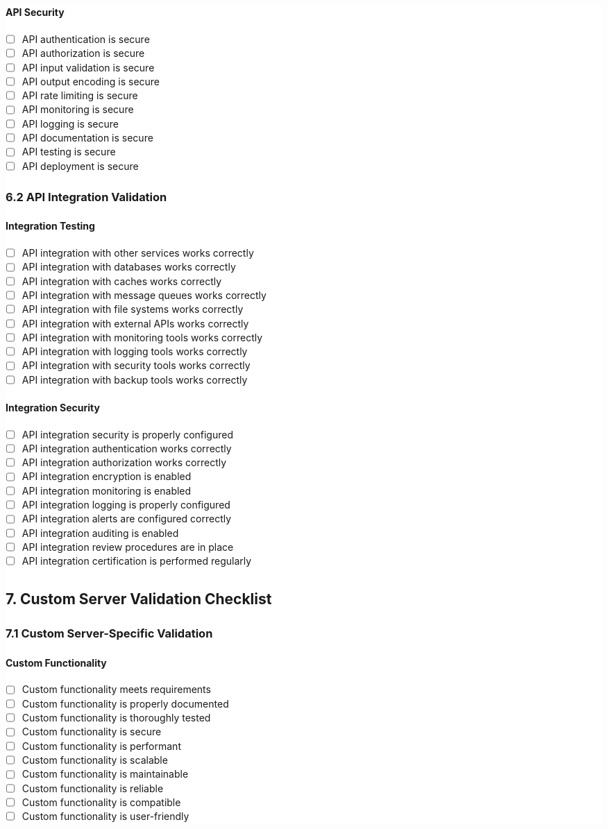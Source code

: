 #### API Security
- [ ] API authentication is secure
- [ ] API authorization is secure
- [ ] API input validation is secure
- [ ] API output encoding is secure
- [ ] API rate limiting is secure
- [ ] API monitoring is secure
- [ ] API logging is secure
- [ ] API documentation is secure
- [ ] API testing is secure
- [ ] API deployment is secure

### 6.2 API Integration Validation

#### Integration Testing
- [ ] API integration with other services works correctly
- [ ] API integration with databases works correctly
- [ ] API integration with caches works correctly
- [ ] API integration with message queues works correctly
- [ ] API integration with file systems works correctly
- [ ] API integration with external APIs works correctly
- [ ] API integration with monitoring tools works correctly
- [ ] API integration with logging tools works correctly
- [ ] API integration with security tools works correctly
- [ ] API integration with backup tools works correctly

#### Integration Security
- [ ] API integration security is properly configured
- [ ] API integration authentication works correctly
- [ ] API integration authorization works correctly
- [ ] API integration encryption is enabled
- [ ] API integration monitoring is enabled
- [ ] API integration logging is properly configured
- [ ] API integration alerts are configured correctly
- [ ] API integration auditing is enabled
- [ ] API integration review procedures are in place
- [ ] API integration certification is performed regularly

## 7. Custom Server Validation Checklist

### 7.1 Custom Server-Specific Validation

#### Custom Functionality
- [ ] Custom functionality meets requirements
- [ ] Custom functionality is properly documented
- [ ] Custom functionality is thoroughly tested
- [ ] Custom functionality is secure
- [ ] Custom functionality is performant
- [ ] Custom functionality is scalable
- [ ] Custom functionality is maintainable
- [ ] Custom functionality is reliable
- [ ] Custom functionality is compatible
- [ ] Custom functionality is user-friendly
